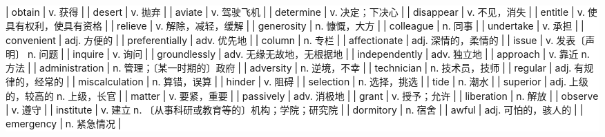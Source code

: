 |  obtain  |  v. 获得  |
|  desert  |  v. 抛弃  |
|  aviate  |  v. 驾驶飞机  |
|  determine  |  v. 决定；下决心  |
|  disappear  |  v. 不见，消失  |
|  entitle  |  v. 使具有权利，使具有资格  |
|  relieve  |  v. 解除，减轻，缓解  |
|  generosity  |  n. 慷慨，大方  |
|  colleague  |  n. 同事  |
|  undertake  |  v. 承担  |
|  convenient  |  adj. 方便的  |
|  preferentially  |  adv. 优先地  |
|  column  |  n. 专栏  |
|  affectionate  |  adj. 深情的，柔情的  |
|  issue  |  v. 发表〔声明〕 n. 问题  |
|  inquire  |  v. 询问  |
|  groundlessly  |  adv. 无缘无故地，无根据地  |
|  independently  |  adv. 独立地  |
|  approach  |  v. 靠近 n. 方法  |
|  administration  |  n. 管理；〔某一时期的〕政府  |
|  adversity  |  n. 逆境，不幸  |
|  technician  |  n. 技术员，技师  |
|  regular  |  adj. 有规律的，经常的  |
|  miscalculation  |  n. 算错，误算  |
|  hinder  |  v. 阻碍  |
|  selection  |  n. 选择，挑选  |
|  tide  |  n. 潮水  |
|  superior  |  adj. 上级的，较高的 n. 上级，长官  |
|  matter  |  v. 要紧，重要  |
|  passively  |  adv. 消极地  |
|  grant  |  v. 授予；允许  |
|  liberation  |  n. 解放  |
|  observe  |  v. 遵守  |
|  institute  |  v. 建立 n. 〔从事科研或教育等的〕机构；学院；研究院  |
|  dormitory  |  n. 宿舍  |
|  awful  |  adj. 可怕的，骇人的  |
|  emergency  |  n. 紧急情况  |